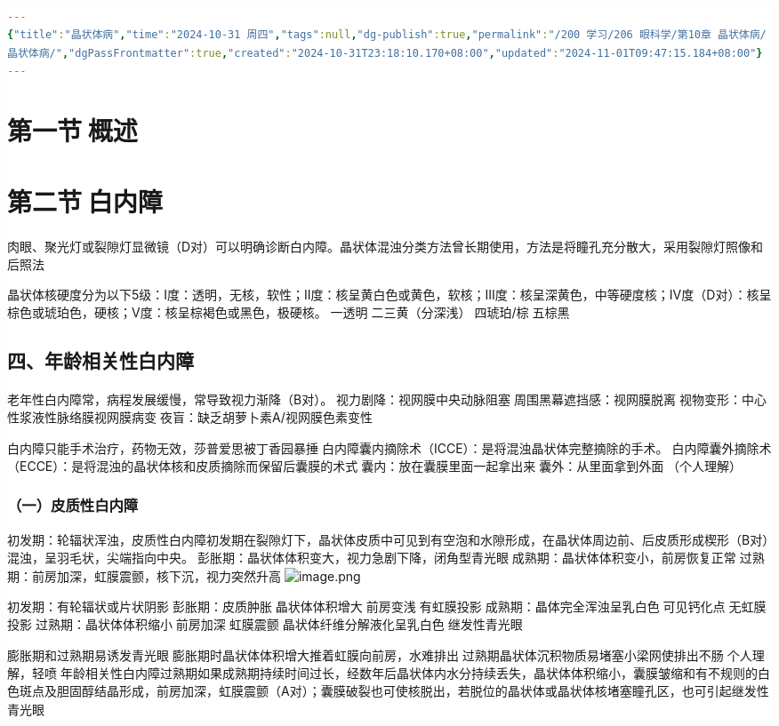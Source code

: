 ```yaml
---
{"title":"晶状体病","time":"2024-10-31 周四","tags":null,"dg-publish":true,"permalink":"/200 学习/206 眼科学/第10章 晶状体病/晶状体病/","dgPassFrontmatter":true,"created":"2024-10-31T23:18:10.170+08:00","updated":"2024-11-01T09:47:15.184+08:00"}
---
```


# 第一节 概述
# 第二节 白内障
肉眼、聚光灯或裂隙灯显微镜（D对）可以明确诊断白内障。晶状体混浊分类方法曾长期使用，方法是将瞳孔充分散大，采用裂隙灯照像和后照法

晶状体核硬度分为以下5级：Ⅰ度：透明，无核，软性；Ⅱ度：核呈黄白色或黄色，软核；Ⅲ度：核呈深黄色，中等硬度核；Ⅳ度（D对）：核呈棕色或琥珀色，硬核；Ⅴ度：核呈棕褐色或黑色，极硬核。
一透明
二三黄（分深浅）
四琥珀/棕
五棕黑
## 四、年龄相关性白内障
老年性白内障常，病程发展缓慢，常导致视力渐降（B对）。
视力剧降：视网膜中央动脉阻塞
周围黑幕遮挡感：视网膜脱离
视物变形：中心性浆液性脉络膜视网膜病变
夜盲：缺乏胡萝卜素A/视网膜色素变性

白内障只能手术治疗，药物无效，莎普爱思被丁香园暴捶
白内障囊内摘除术（ICCE）：是将混浊晶状体完整摘除的手术。
白内障囊外摘除术（ECCE）：是将混浊的晶状体核和皮质摘除而保留后囊膜的术式
囊内：放在囊膜里面一起拿出来
囊外：从里面拿到外面
（个人理解）
### （一）皮质性白内障
初发期：轮辐状浑浊，皮质性白内障初发期在裂隙灯下，晶状体皮质中可见到有空泡和水隙形成，在晶状体周边前、后皮质形成楔形（B对）混浊，呈羽毛状，尖端指向中央。
彭胀期：晶状体体积变大，视力急剧下降，闭角型青光眼
成熟期：晶状体体积变小，前房恢复正常
过熟期：前房加深，虹膜震颤，核下沉，视力突然升高
![image.png](https://cdn.jsdelivr.net/gh/Dolan-Lance/Image-Jiang/202410312326203.jpg)

初发期：有轮辐状或片状阴影
彭胀期：皮质肿胀 晶状体体积增大 前房变浅 有虹膜投影
成熟期：晶体完全浑浊呈乳白色 可见钙化点 无虹膜投影
过熟期：晶状体体积缩小 前房加深 虹膜震颤 晶状体纤维分解液化呈乳白色 继发性青光眼

膨胀期和过熟期易诱发青光眼
膨胀期时晶状体体积增大推着虹膜向前房，水难排出
过熟期晶状体沉积物质易堵塞小梁网使排出不肠
个人理解，轻喷
年龄相关性白内障过熟期如果成熟期持续时间过长，经数年后晶状体内水分持续丢失，晶状体体积缩小，囊膜皱缩和有不规则的白色斑点及胆固醇结晶形成，前房加深，虹膜震颤（A对）；囊膜破裂也可使核脱出，若脱位的晶状体或晶状体核堵塞瞳孔区，也可引起继发性青光眼
